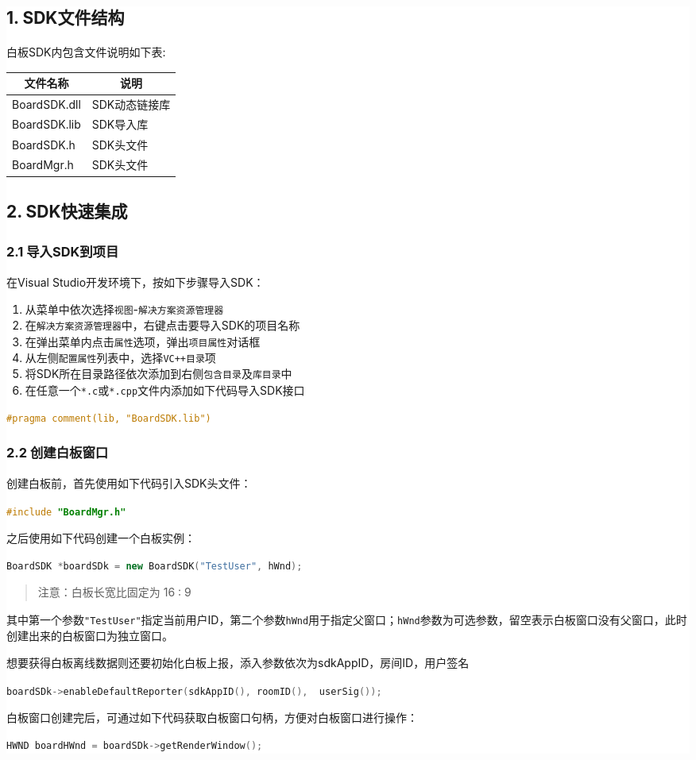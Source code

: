 ## 1. SDK文件结构
白板SDK内包含文件说明如下表:

|文件名称|说明|
|---|---|
|BoardSDK.dll|SDK动态链接库|
|BoardSDK.lib|SDK导入库|
|BoardSDK.h|SDK头文件|
|BoardMgr.h|SDK头文件|

## 2. SDK快速集成
### 2.1 导入SDK到项目
在Visual Studio开发环境下，按如下步骤导入SDK：

1. 从菜单中依次选择`视图`-`解决方案资源管理器`
2. 在`解决方案资源管理器`中，右键点击要导入SDK的项目名称
3. 在弹出菜单内点击`属性`选项，弹出`项目属性`对话框
4. 从左侧`配置属性`列表中，选择`VC++目录`项
5. 将SDK所在目录路径依次添加到右侧`包含目录`及`库目录`中
6. 在任意一个`*.c`或`*.cpp`文件内添加如下代码导入SDK接口

```C++
#pragma comment(lib, "BoardSDK.lib")
```

### 2.2 创建白板窗口
创建白板前，首先使用如下代码引入SDK头文件：

```C++
#include "BoardMgr.h"
```

之后使用如下代码创建一个白板实例：

```C++
BoardSDK *boardSDk = new BoardSDK("TestUser", hWnd);
```

> 注意：白板长宽比固定为 16 : 9

其中第一个参数`"TestUser"`指定当前用户ID，第二个参数`hWnd`用于指定父窗口；`hWnd`参数为可选参数，留空表示白板窗口没有父窗口，此时创建出来的白板窗口为独立窗口。

想要获得白板离线数据则还要初始化白板上报，添入参数依次为sdkAppID，房间ID，用户签名
```C++
boardSDk->enableDefaultReporter(sdkAppID(), roomID(),  userSig());
```

白板窗口创建完后，可通过如下代码获取白板窗口句柄，方便对白板窗口进行操作：

```C++
HWND boardHWnd = boardSDk->getRenderWindow();
```
